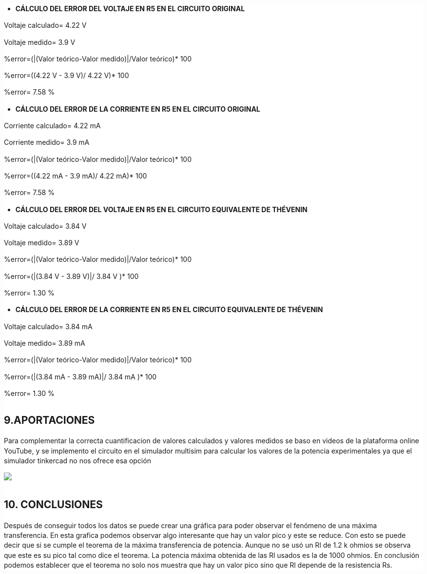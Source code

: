 - **CÁLCULO DEL ERROR DEL VOLTAJE EN R5 EN EL CIRCUITO ORIGINAL**

Voltaje calculado= 4.22 V

Voltaje medido= 3.9 V

%error=(|(Valor teórico-Valor medido)|/Valor teórico)* 100

%error=((4.22 V - 3.9 V)/ 4.22 V)* 100

%error= 7.58 % 

- **CÁLCULO DEL ERROR DE LA CORRIENTE EN R5 EN EL CIRCUITO ORIGINAL**

Corriente calculado= 4.22 mA

Corriente medido= 3.9 mA

%error=(|(Valor teórico-Valor medido)|/Valor teórico)* 100

%error=((4.22 mA - 3.9 mA)/ 4.22 mA)* 100

%error= 7.58 % 

- **CÁLCULO DEL ERROR DEL VOLTAJE EN R5 EN EL CIRCUITO EQUIVALENTE DE THÉVENIN**

Voltaje calculado= 3.84 V

Voltaje medido= 3.89 V

%error=(|(Valor teórico-Valor medido)|/Valor teórico)* 100

%error=(|(3.84 V - 3.89 V)|/ 3.84 V )* 100

%error= 1.30 % 

- **CÁLCULO DEL ERROR DE LA CORRIENTE EN R5 EN EL CIRCUITO EQUIVALENTE DE THÉVENIN**

Voltaje calculado= 3.84 mA

Voltaje medido= 3.89 mA

%error=(|(Valor teórico-Valor medido)|/Valor teórico)* 100

%error=(|(3.84 mA - 3.89 mA)|/ 3.84 mA )* 100

%error= 1.30 % 


## 9.APORTACIONES

Para complementar la correcta cuantificacion de valores calculados y valores medidos se baso en videos de la plataforma online YouTube, y se implemento el circuito en el simulador multisim para calcular los valores de la potencia experimentales ya que el simulador tinkercad no nos ofrece esa opción

![](https://github.com/BriandaLema/Laboratorio6/blob/master/img/Multisim.jpg)

## 10. CONCLUSIONES
Después de conseguir todos los datos se puede crear una gráfica para poder observar el fenómeno de una máxima transferencia. En esta grafica podemos observar algo interesante que hay un valor pico y este se reduce. Con esto se puede decir que si se cumple el teorema de la máxima transferencia de potencia. Aunque no se usó un Rl de 1.2 k ohmios se observa que este es su pico tal como dice el teorema. La potencia máxima obtenida de las Rl usados es la de 1000 ohmios. En conclusión podemos establecer que el teorema no solo nos muestra que hay un valor pico sino que Rl depende de la resistencia Rs.
